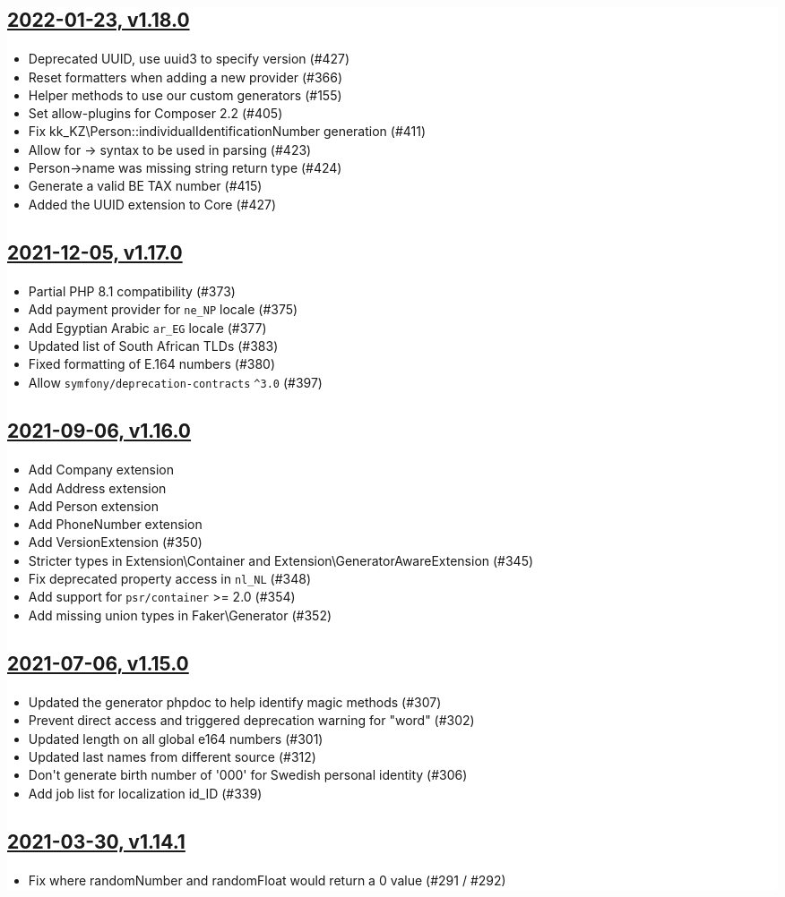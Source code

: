 ## [2022-01-23, v1.18.0](https://github.com/FakerPHP/Faker/compare/v1.17.0..v1.18.0)

- Deprecated UUID, use uuid3 to specify version (#427)
- Reset formatters when adding a new provider (#366)
- Helper methods to use our custom generators (#155)
- Set allow-plugins for Composer 2.2 (#405)
- Fix kk_KZ\Person::individualIdentificationNumber generation (#411)
- Allow for -> syntax to be used in parsing (#423)
- Person->name was missing string return type (#424)
- Generate a valid BE TAX number (#415)
- Added the UUID extension to Core (#427)

## [2021-12-05, v1.17.0](https://github.com/FakerPHP/Faker/compare/v1.16.0..v1.17.0)

- Partial PHP 8.1 compatibility (#373)
- Add payment provider for `ne_NP` locale (#375)
- Add Egyptian Arabic `ar_EG` locale (#377)
- Updated list of South African TLDs (#383)
- Fixed formatting of E.164 numbers (#380)
- Allow `symfony/deprecation-contracts` `^3.0` (#397)

## [2021-09-06, v1.16.0](https://github.com/FakerPHP/Faker/compare/v1.15.0..v1.16.0)

- Add Company extension
- Add Address extension
- Add Person extension
- Add PhoneNumber extension
- Add VersionExtension (#350)
- Stricter types in Extension\Container and Extension\GeneratorAwareExtension (#345)
- Fix deprecated property access in `nl_NL` (#348)
- Add support for `psr/container` >= 2.0 (#354)
- Add missing union types in Faker\Generator (#352)

## [2021-07-06, v1.15.0](https://github.com/FakerPHP/Faker/compare/v1.14.1..v1.15.0)

- Updated the generator phpdoc to help identify magic methods (#307)
- Prevent direct access and triggered deprecation warning for "word" (#302)
- Updated length on all global e164 numbers (#301)
- Updated last names from different source (#312)
- Don't generate birth number of '000' for Swedish personal identity (#306)
- Add job list for localization id_ID (#339)

## [2021-03-30, v1.14.1](https://github.com/FakerPHP/Faker/compare/v1.14.0..v1.14.1)

- Fix where randomNumber and randomFloat would return a 0 value (#291 / #292)
